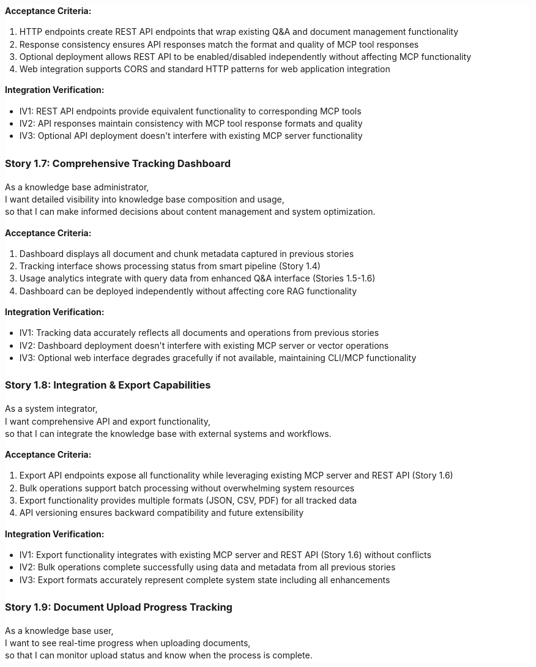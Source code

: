 **Acceptance Criteria:**
1. HTTP endpoints create REST API endpoints that wrap existing Q&A and document management functionality
2. Response consistency ensures API responses match the format and quality of MCP tool responses
3. Optional deployment allows REST API to be enabled/disabled independently without affecting MCP functionality
4. Web integration supports CORS and standard HTTP patterns for web application integration

**Integration Verification:**
- IV1: REST API endpoints provide equivalent functionality to corresponding MCP tools
- IV2: API responses maintain consistency with MCP tool response formats and quality
- IV3: Optional API deployment doesn't interfere with existing MCP server functionality

### Story 1.7: Comprehensive Tracking Dashboard
As a knowledge base administrator,  
I want detailed visibility into knowledge base composition and usage,  
so that I can make informed decisions about content management and system optimization.

**Acceptance Criteria:**
1. Dashboard displays all document and chunk metadata captured in previous stories
2. Tracking interface shows processing status from smart pipeline (Story 1.4)
3. Usage analytics integrate with query data from enhanced Q&A interface (Stories 1.5-1.6)
4. Dashboard can be deployed independently without affecting core RAG functionality

**Integration Verification:**
- IV1: Tracking data accurately reflects all documents and operations from previous stories
- IV2: Dashboard deployment doesn't interfere with existing MCP server or vector operations
- IV3: Optional web interface degrades gracefully if not available, maintaining CLI/MCP functionality

### Story 1.8: Integration & Export Capabilities
As a system integrator,  
I want comprehensive API and export functionality,  
so that I can integrate the knowledge base with external systems and workflows.

**Acceptance Criteria:**
1. Export API endpoints expose all functionality while leveraging existing MCP server and REST API (Story 1.6)
2. Bulk operations support batch processing without overwhelming system resources
3. Export functionality provides multiple formats (JSON, CSV, PDF) for all tracked data
4. API versioning ensures backward compatibility and future extensibility

**Integration Verification:**
- IV1: Export functionality integrates with existing MCP server and REST API (Story 1.6) without conflicts
- IV2: Bulk operations complete successfully using data and metadata from all previous stories
- IV3: Export formats accurately represent complete system state including all enhancements

### Story 1.9: Document Upload Progress Tracking
As a knowledge base user,  
I want to see real-time progress when uploading documents,  
so that I can monitor upload status and know when the process is complete.
